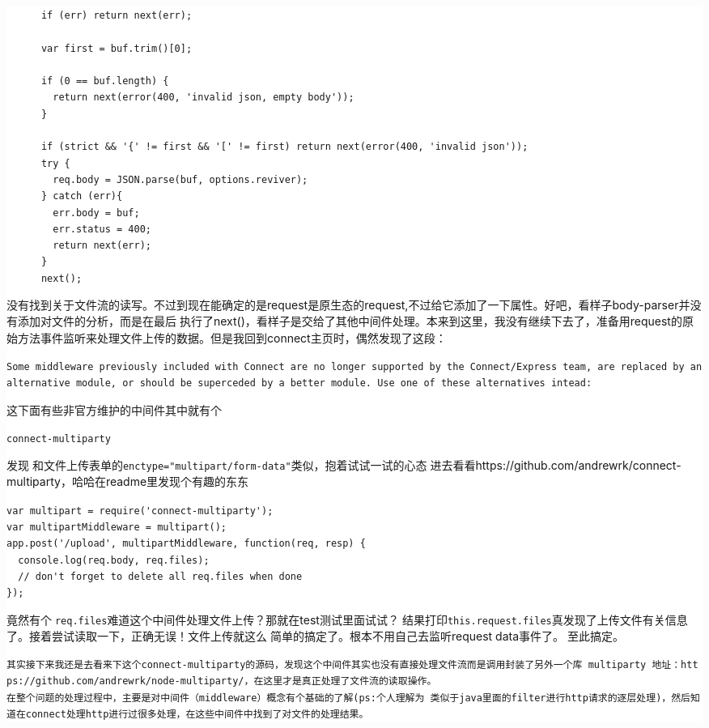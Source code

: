```
      if (err) return next(err);

      var first = buf.trim()[0];

      if (0 == buf.length) {
        return next(error(400, 'invalid json, empty body'));
      }

      if (strict && '{' != first && '[' != first) return next(error(400, 'invalid json'));
      try {
        req.body = JSON.parse(buf, options.reviver);
      } catch (err){
        err.body = buf;
        err.status = 400;
        return next(err);
      }
      next();
```
没有找到关于文件流的读写。不过到现在能确定的是request是原生态的request,不过给它添加了一下属性。好吧，看样子body-parser并没有添加对文件的分析，而是在最后 执行了next()，看样子是交给了其他中间件处理。本来到这里，我没有继续下去了，准备用request的原始方法事件监听来处理文件上传的数据。但是我回到connect主页时，偶然发现了这段：
```
Some middleware previously included with Connect are no longer supported by the Connect/Express team, are replaced by an alternative module, or should be superceded by a better module. Use one of these alternatives intead:
```
这下面有些非官方维护的中间件其中就有个
```
connect-multiparty
```
发现 和文件上传表单的```enctype="multipart/form-data"```类似，抱着试试一试的心态 进去看看https://github.com/andrewrk/connect-multiparty，哈哈在readme里发现个有趣的东东
```
var multipart = require('connect-multiparty');
var multipartMiddleware = multipart();
app.post('/upload', multipartMiddleware, function(req, resp) {
  console.log(req.body, req.files);
  // don't forget to delete all req.files when done
});
```
竟然有个 ```req.files```难道这个中间件处理文件上传？那就在test测试里面试试？
结果打印```this.request.files```真发现了上传文件有关信息了。接着尝试读取一下，正确无误！文件上传就这么 简单的搞定了。根本不用自己去监听request data事件了。
至此搞定。
```
其实接下来我还是去看来下这个connect-multiparty的源码，发现这个中间件其实也没有直接处理文件流而是调用封装了另外一个库 multiparty 地址：https://github.com/andrewrk/node-multiparty/，在这里才是真正处理了文件流的读取操作。
在整个问题的处理过程中，主要是对中间件（middleware）概念有个基础的了解(ps:个人理解为 类似于java里面的filter进行http请求的逐层处理)，然后知道在connect处理http进行过很多处理，在这些中间件中找到了对文件的处理结果。
```